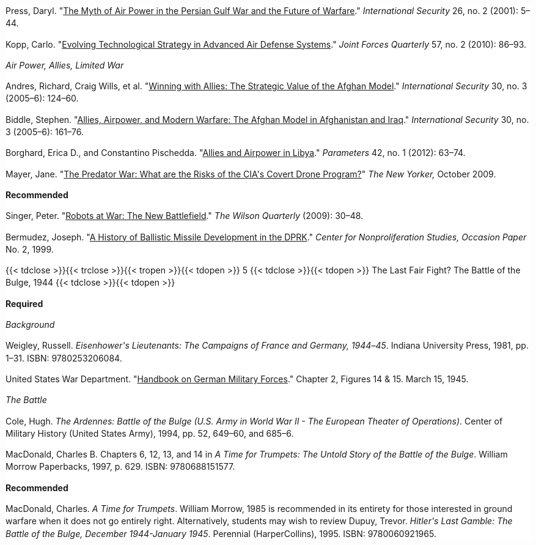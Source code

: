 Press, Daryl. "[The Myth of Air Power in the Persian Gulf War and the Future of Warfare](http://dx.doi.org/10.1162/016228801753191123)." *International Security* 26, no. 2 (2001): 5–44.

Kopp, Carlo. "[Evolving Technological Strategy in Advanced Air Defense Systems](http://connection.ebscohost.com/c/articles/51204634/evolving-technological-strategy-advanced-air-defense-systems)." *Joint Forces Quarterly* 57, no. 2 (2010): 86–93.

*Air Power, Allies, Limited War*

Andres, Richard, Craig Wills, et al. "[Winning with Allies: The Strategic Value of the Afghan Model](https://www.belfercenter.org/publication/winning-allies-strategic-value-afghan-model)." *International Security* 30, no. 3 (2005–6): 124–60.

Biddle, Stephen. "[Allies, Airpower, and Modern Warfare: The Afghan Model in Afghanistan and Iraq](http://www.jstor.org/stable/4137490)." *International Security* 30, no. 3 (2005–6): 161–76.

Borghard, Erica D., and Constantino Pischedda. "[Allies and Airpower in Libya](http://connection.ebscohost.com/c/articles/80158712/allies-airpower-libya)." *Parameters* 42, no. 1 (2012): 63–74.

Mayer, Jane. "[The Predator War: What are the Risks of the CIA's Covert Drone Program?](http://www.newyorker.com/magazine/2009/10/26/the-predator-war)" *The New Yorker,* October 2009.

**Recommended**

Singer, Peter. "[Robots at War: The New Battlefield](http://wilsonquarterly.com/quarterly/winter-2009-robots-at-war/robots-at-war-the-new-battlefield/)." *The Wilson Quarterly* (2009): 30–48.

Bermudez, Joseph. "[A History of Ballistic Missile Development in the DPRK](http://cns.miis.edu/opapers/op2/)." *Center for Nonproliferation Studies, Occasion Paper* No. 2, 1999.

{{< tdclose >}}{{< trclose >}}{{< tropen >}}{{< tdopen >}}
5
{{< tdclose >}}{{< tdopen >}}
The Last Fair Fight? The Battle of the Bulge, 1944
{{< tdclose >}}{{< tdopen >}}

**Required**

*Background*

Weigley, Russell. *Eisenhower's Lieutenants: The Campaigns of France and Germany, 1944*–*45*. Indiana University Press, 1981, pp. 1–31. ISBN: 9780253206084.

United States War Department. "[Handbook on German Military Forces](http://www.ibiblio.org/hyperwar/Germany/HB/HB-2.html)." Chapter 2, Figures 14 & 15. March 15, 1945.

*The Battle*

Cole, Hugh. *The Ardennes: Battle of the Bulge (U.S. Army in World War II - The European Theater of Operations)*. Center of Military History (United States Army), 1994, pp. 52, 649–60, and 685–6.

MacDonald, Charles B. Chapters 6, 12, 13, and 14 in *A Time for Trumpets: The Untold Story of the Battle of the Bulge*. William Morrow Paperbacks, 1997, p. 629. ISBN: 9780688151577.

**Recommended**

MacDonald, Charles. *A Time for Trumpets*. William Morrow, 1985 is recommended in its entirety for those interested in ground warfare when it does not go entirely right. Alternatively, students may wish to review Dupuy, Trevor. *Hitler's Last Gamble: The Battle of the Bulge, December 1944-January 1945*. Perennial (HarperCollins), 1995. ISBN: 9780060921965.
